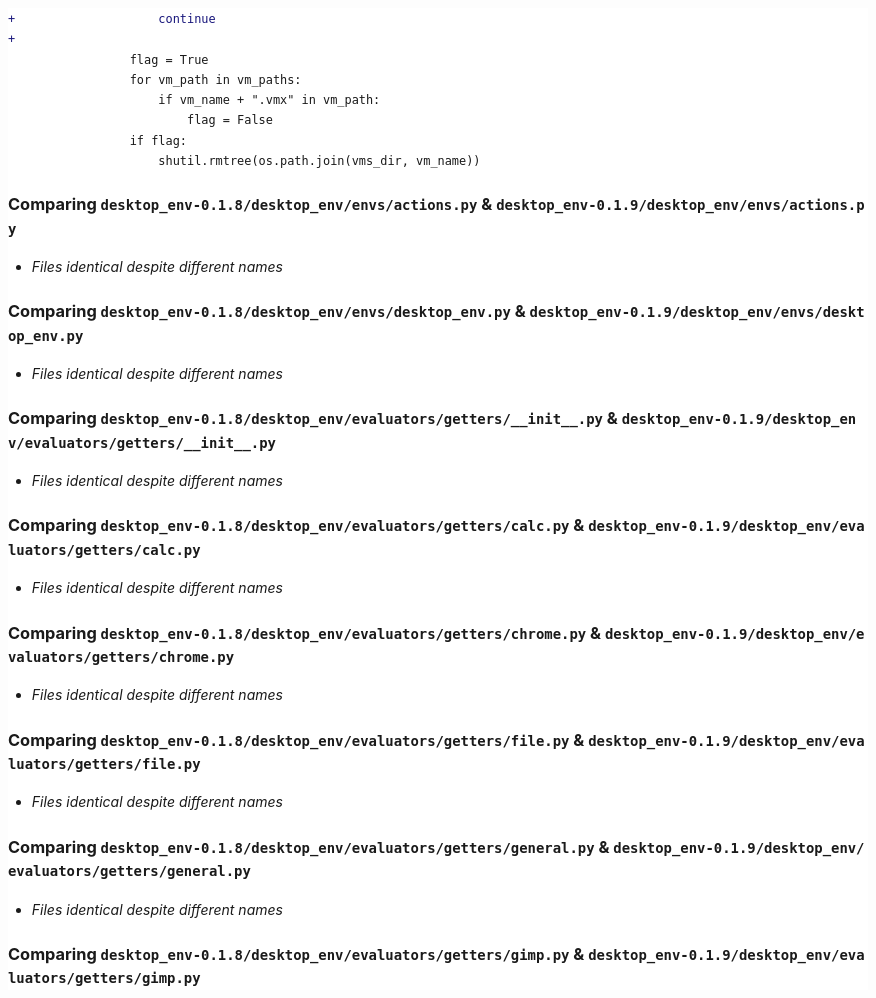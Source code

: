 ```diff
+                    continue
+
                 flag = True
                 for vm_path in vm_paths:
                     if vm_name + ".vmx" in vm_path:
                         flag = False
                 if flag:
                     shutil.rmtree(os.path.join(vms_dir, vm_name))
```

### Comparing `desktop_env-0.1.8/desktop_env/envs/actions.py` & `desktop_env-0.1.9/desktop_env/envs/actions.py`

 * *Files identical despite different names*

### Comparing `desktop_env-0.1.8/desktop_env/envs/desktop_env.py` & `desktop_env-0.1.9/desktop_env/envs/desktop_env.py`

 * *Files identical despite different names*

### Comparing `desktop_env-0.1.8/desktop_env/evaluators/getters/__init__.py` & `desktop_env-0.1.9/desktop_env/evaluators/getters/__init__.py`

 * *Files identical despite different names*

### Comparing `desktop_env-0.1.8/desktop_env/evaluators/getters/calc.py` & `desktop_env-0.1.9/desktop_env/evaluators/getters/calc.py`

 * *Files identical despite different names*

### Comparing `desktop_env-0.1.8/desktop_env/evaluators/getters/chrome.py` & `desktop_env-0.1.9/desktop_env/evaluators/getters/chrome.py`

 * *Files identical despite different names*

### Comparing `desktop_env-0.1.8/desktop_env/evaluators/getters/file.py` & `desktop_env-0.1.9/desktop_env/evaluators/getters/file.py`

 * *Files identical despite different names*

### Comparing `desktop_env-0.1.8/desktop_env/evaluators/getters/general.py` & `desktop_env-0.1.9/desktop_env/evaluators/getters/general.py`

 * *Files identical despite different names*

### Comparing `desktop_env-0.1.8/desktop_env/evaluators/getters/gimp.py` & `desktop_env-0.1.9/desktop_env/evaluators/getters/gimp.py`
